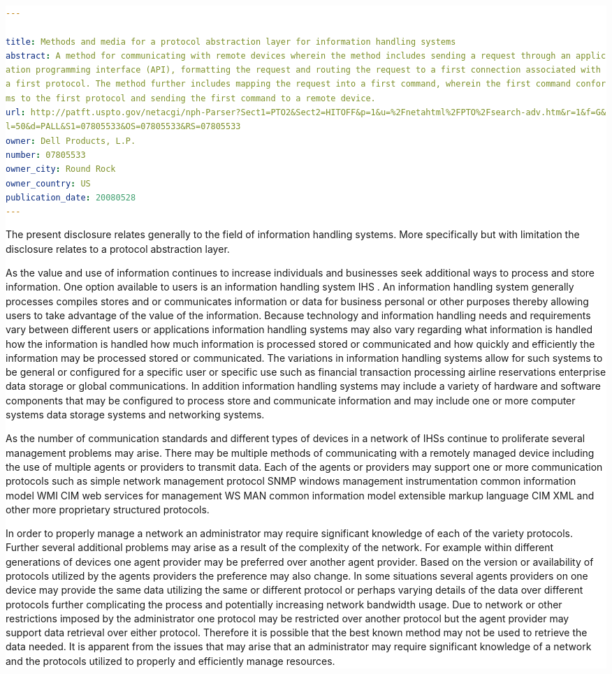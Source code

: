 ```yaml
---

title: Methods and media for a protocol abstraction layer for information handling systems
abstract: A method for communicating with remote devices wherein the method includes sending a request through an application programming interface (API), formatting the request and routing the request to a first connection associated with a first protocol. The method further includes mapping the request into a first command, wherein the first command conforms to the first protocol and sending the first command to a remote device.
url: http://patft.uspto.gov/netacgi/nph-Parser?Sect1=PTO2&Sect2=HITOFF&p=1&u=%2Fnetahtml%2FPTO%2Fsearch-adv.htm&r=1&f=G&l=50&d=PALL&S1=07805533&OS=07805533&RS=07805533
owner: Dell Products, L.P.
number: 07805533
owner_city: Round Rock
owner_country: US
publication_date: 20080528
---
```

The present disclosure relates generally to the field of information handling systems. More specifically but with limitation the disclosure relates to a protocol abstraction layer.

As the value and use of information continues to increase individuals and businesses seek additional ways to process and store information. One option available to users is an information handling system IHS . An information handling system generally processes compiles stores and or communicates information or data for business personal or other purposes thereby allowing users to take advantage of the value of the information. Because technology and information handling needs and requirements vary between different users or applications information handling systems may also vary regarding what information is handled how the information is handled how much information is processed stored or communicated and how quickly and efficiently the information may be processed stored or communicated. The variations in information handling systems allow for such systems to be general or configured for a specific user or specific use such as financial transaction processing airline reservations enterprise data storage or global communications. In addition information handling systems may include a variety of hardware and software components that may be configured to process store and communicate information and may include one or more computer systems data storage systems and networking systems.

As the number of communication standards and different types of devices in a network of IHSs continue to proliferate several management problems may arise. There may be multiple methods of communicating with a remotely managed device including the use of multiple agents or providers to transmit data. Each of the agents or providers may support one or more communication protocols such as simple network management protocol SNMP windows management instrumentation common information model WMI CIM web services for management WS MAN common information model extensible markup language CIM XML and other more proprietary structured protocols.

In order to properly manage a network an administrator may require significant knowledge of each of the variety protocols. Further several additional problems may arise as a result of the complexity of the network. For example within different generations of devices one agent provider may be preferred over another agent provider. Based on the version or availability of protocols utilized by the agents providers the preference may also change. In some situations several agents providers on one device may provide the same data utilizing the same or different protocol or perhaps varying details of the data over different protocols further complicating the process and potentially increasing network bandwidth usage. Due to network or other restrictions imposed by the administrator one protocol may be restricted over another protocol but the agent provider may support data retrieval over either protocol. Therefore it is possible that the best known method may not be used to retrieve the data needed. It is apparent from the issues that may arise that an administrator may require significant knowledge of a network and the protocols utilized to properly and efficiently manage resources.
